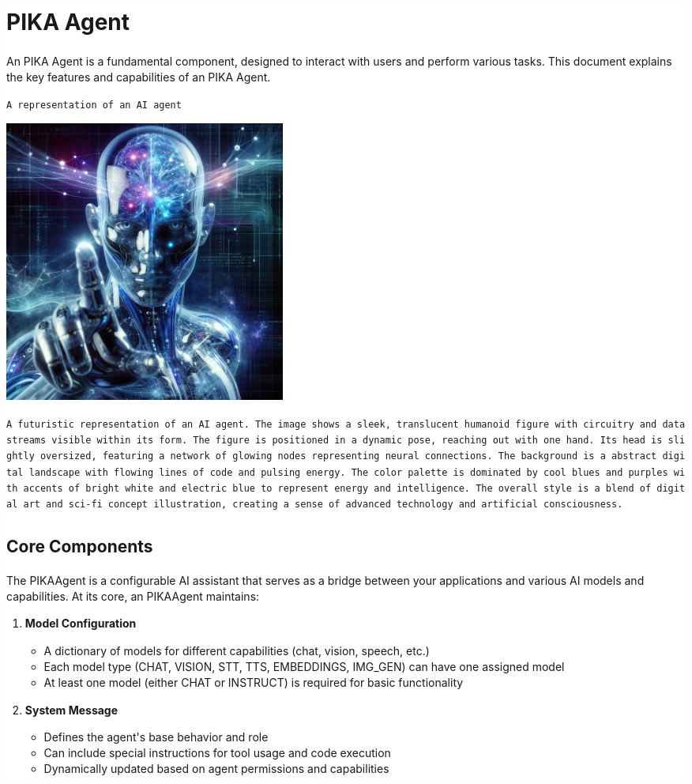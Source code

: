 # PIKA Agent

An PIKA Agent is a fundamental component, designed to interact with users and perform various tasks. This document explains the key features and capabilities of an PIKA Agent.
```User_prompt 
A representation of an AI agent
```
![Agent Represents An AI Agent](../../img/random/ai_agent_represented_small.png)
```Agent_prompt
A futuristic representation of an AI agent. The image shows a sleek, translucent humanoid figure with circuitry and data streams visible within its form. The figure is positioned in a dynamic pose, reaching out with one hand. Its head is slightly oversized, featuring a network of glowing nodes representing neural connections. The background is a abstract digital landscape with flowing lines of code and pulsing energy. The color palette is dominated by cool blues and purples with accents of bright white and electric blue to represent energy and intelligence. The overall style is a blend of digital art and sci-fi concept illustration, creating a sense of advanced technology and artificial consciousness.
```

## Core Components

The PIKAAgent is a configurable AI assistant that serves as a bridge between your applications and various AI models and capabilities. At its core, an PIKAAgent maintains:

1. **Model Configuration**
   - A dictionary of models for different capabilities (chat, vision, speech, etc.)
   - Each model type (CHAT, VISION, STT, TTS, EMBEDDINGS, IMG_GEN) can have one assigned model
   - At least one model (either CHAT or INSTRUCT) is required for basic functionality

2. **System Message**
   - Defines the agent's base behavior and role
   - Can include special instructions for tool usage and code execution
   - Dynamically updated based on agent permissions and capabilities
